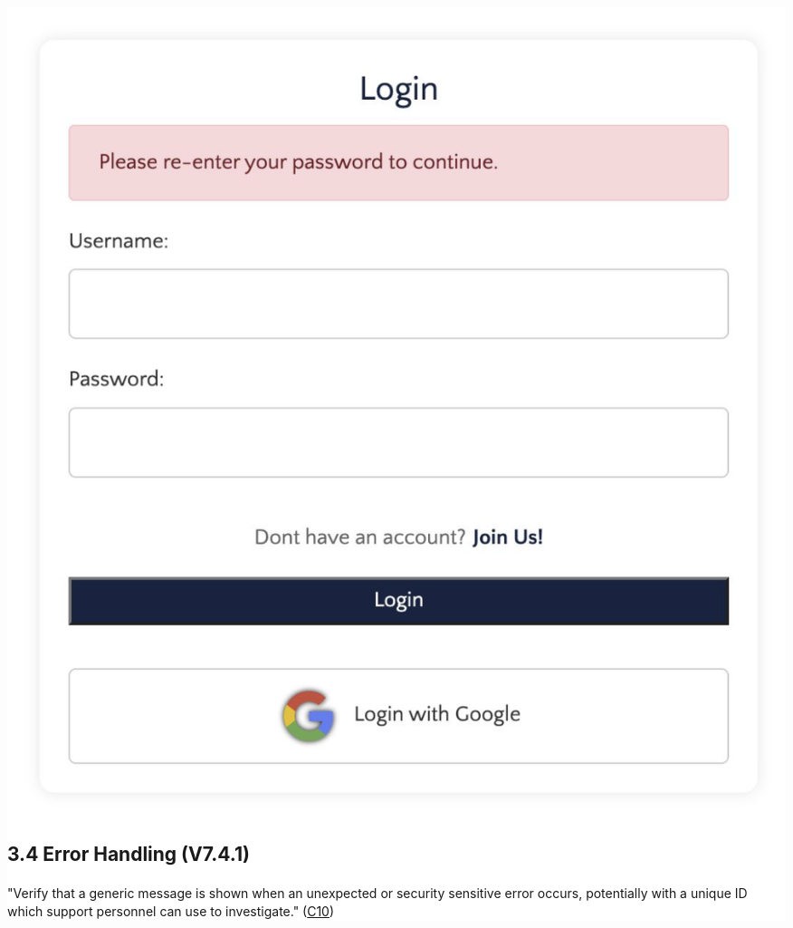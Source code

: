 ![](./images/relogin.png)

## 3.4 Error Handling (V7.4.1)

"Verify that a generic message is shown when an unexpected or security sensitive error occurs, potentially with a unique ID which support personnel can use to investigate." ([C10](https://owasp.org/www-project-proactive-controls/#div-numbering))
